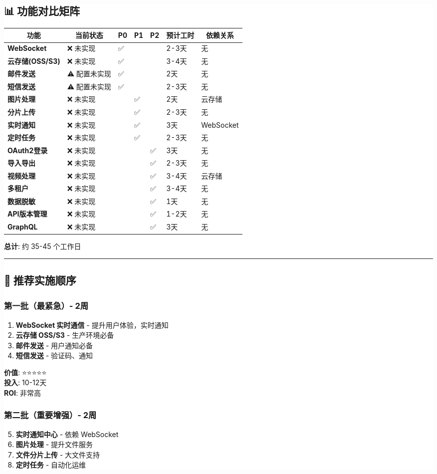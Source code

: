 
## 📊 功能对比矩阵

| 功能 | 当前状态 | P0 | P1 | P2 | 预计工时 | 依赖关系 |
|------|---------|----|----|----|---------|----|
| **WebSocket** | ❌ 未实现 | ✅ | | | 2-3天 | 无 |
| **云存储(OSS/S3)** | ❌ 未实现 | ✅ | | | 3-4天 | 无 |
| **邮件发送** | ⚠️ 配置未实现 | ✅ | | | 2天 | 无 |
| **短信发送** | ⚠️ 配置未实现 | ✅ | | | 2-3天 | 无 |
| **图片处理** | ❌ 未实现 | | ✅ | | 2天 | 云存储 |
| **分片上传** | ❌ 未实现 | | ✅ | | 2-3天 | 无 |
| **实时通知** | ❌ 未实现 | | ✅ | | 3天 | WebSocket |
| **定时任务** | ❌ 未实现 | | ✅ | | 2-3天 | 无 |
| **OAuth2登录** | ❌ 未实现 | | | ✅ | 3天 | 无 |
| **导入导出** | ❌ 未实现 | | | ✅ | 2-3天 | 无 |
| **视频处理** | ❌ 未实现 | | | ✅ | 3-4天 | 云存储 |
| **多租户** | ❌ 未实现 | | | ✅ | 3-4天 | 无 |
| **数据脱敏** | ❌ 未实现 | | | ✅ | 1天 | 无 |
| **API版本管理** | ❌ 未实现 | | | ✅ | 1-2天 | 无 |
| **GraphQL** | ❌ 未实现 | | | ✅ | 3天 | 无 |

**总计**: 约 35-45 个工作日

---

## 🎯 推荐实施顺序

### 第一批（最紧急）- 2周
1. **WebSocket 实时通信** - 提升用户体验，实时通知
2. **云存储 OSS/S3** - 生产环境必备
3. **邮件发送** - 用户通知必备
4. **短信发送** - 验证码、通知

**价值**: ⭐⭐⭐⭐⭐  
**投入**: 10-12天  
**ROI**: 非常高

### 第二批（重要增强）- 2周
5. **实时通知中心** - 依赖 WebSocket
6. **图片处理** - 提升文件服务
7. **文件分片上传** - 大文件支持
8. **定时任务** - 自动化运维
